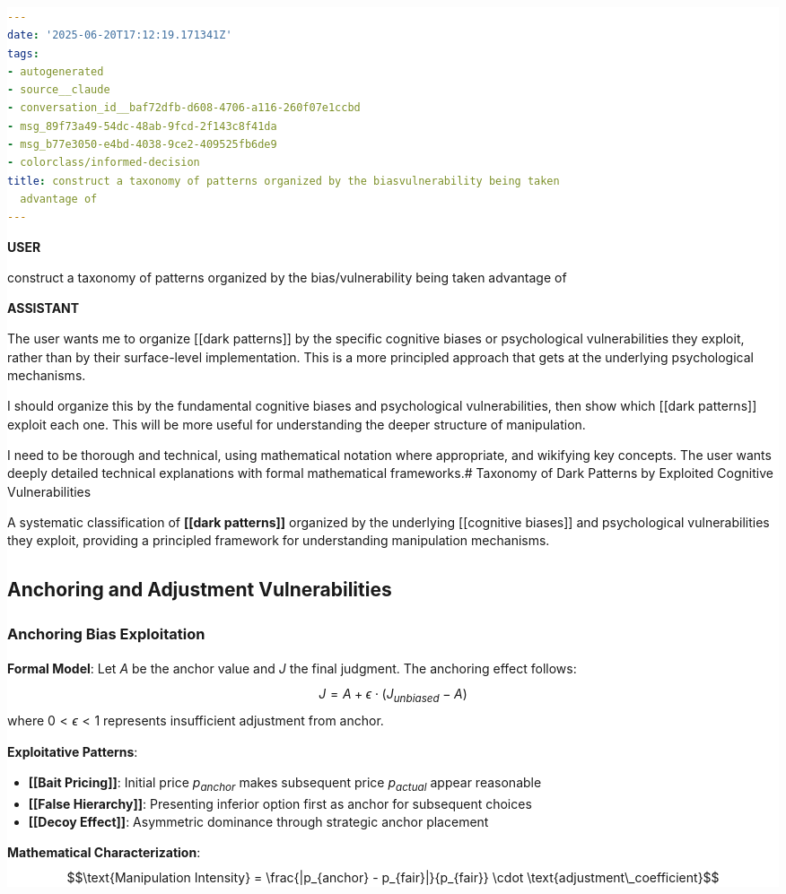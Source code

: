 ```yaml
---
date: '2025-06-20T17:12:19.171341Z'
tags:
- autogenerated
- source__claude
- conversation_id__baf72dfb-d608-4706-a116-260f07e1ccbd
- msg_89f73a49-54dc-48ab-9fcd-2f143c8f41da
- msg_b77e3050-e4bd-4038-9ce2-409525fb6de9
- colorclass/informed-decision
title: construct a taxonomy of patterns organized by the biasvulnerability being taken
  advantage of
---
```


**USER**

construct a taxonomy of patterns organized by the bias/vulnerability being taken advantage of


**ASSISTANT**

The user wants me to organize [[dark patterns]] by the specific cognitive biases or psychological vulnerabilities they exploit, rather than by their surface-level implementation. This is a more principled approach that gets at the underlying psychological mechanisms.

I should organize this by the fundamental cognitive biases and psychological vulnerabilities, then show which [[dark patterns]] exploit each one. This will be more useful for understanding the deeper structure of manipulation.

I need to be thorough and technical, using mathematical notation where appropriate, and wikifying key concepts. The user wants deeply detailed technical explanations with formal mathematical frameworks.# Taxonomy of Dark Patterns by Exploited Cognitive Vulnerabilities

A systematic classification of **[[dark patterns]]** organized by the underlying [[cognitive biases]] and psychological vulnerabilities they exploit, providing a principled framework for understanding manipulation mechanisms.

## Anchoring and Adjustment Vulnerabilities

### Anchoring Bias Exploitation
**Formal Model**: Let $A$ be the anchor value and $J$ the final judgment. The anchoring effect follows:
$$J = A + \epsilon \cdot (J_{unbiased} - A)$$
where $0 < \epsilon < 1$ represents insufficient adjustment from anchor.

**Exploitative Patterns**:
- **[[Bait Pricing]]**: Initial price $p_{anchor}$ makes subsequent price $p_{actual}$ appear reasonable
- **[[False Hierarchy]]**: Presenting inferior option first as anchor for subsequent choices
- **[[Decoy Effect]]**: Asymmetric dominance through strategic anchor placement

**Mathematical Characterization**:
$$\text{Manipulation Intensity} = \frac{|p_{anchor} - p_{fair}|}{p_{fair}} \cdot \text{adjustment\_coefficient}$$
